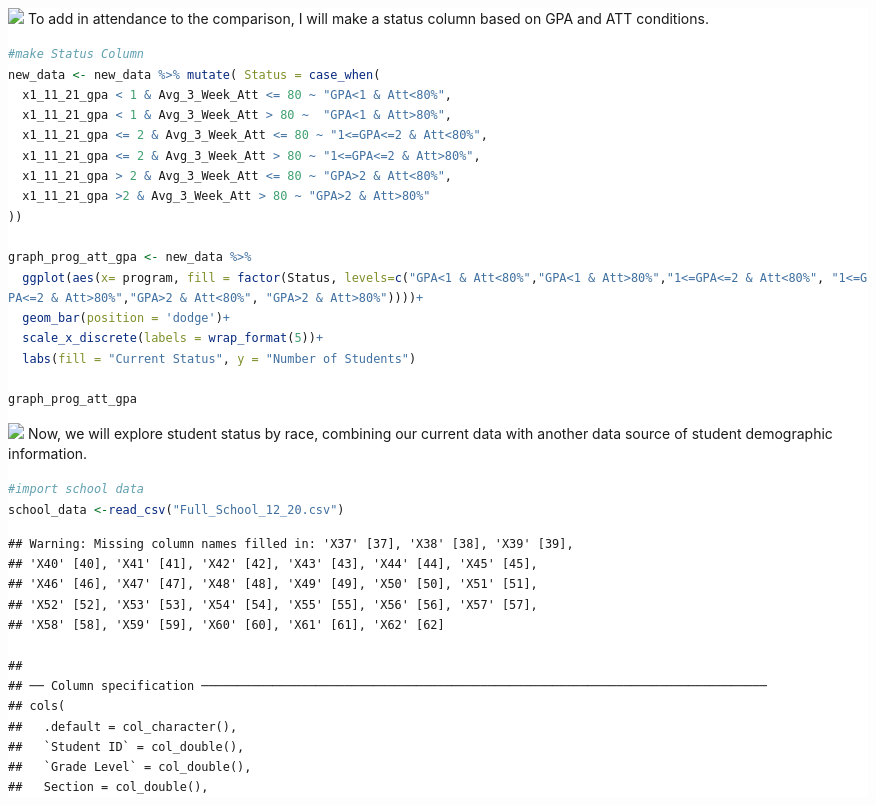 ![](SST_Data_Exp_files/figure-gfm/unnamed-chunk-21-1.png) To add
in attendance to the comparison, I will make a status column based on
GPA and ATT conditions.

``` r
#make Status Column
new_data <- new_data %>% mutate( Status = case_when(
  x1_11_21_gpa < 1 & Avg_3_Week_Att <= 80 ~ "GPA<1 & Att<80%",
  x1_11_21_gpa < 1 & Avg_3_Week_Att > 80 ~  "GPA<1 & Att>80%",
  x1_11_21_gpa <= 2 & Avg_3_Week_Att <= 80 ~ "1<=GPA<=2 & Att<80%",
  x1_11_21_gpa <= 2 & Avg_3_Week_Att > 80 ~ "1<=GPA<=2 & Att>80%",
  x1_11_21_gpa > 2 & Avg_3_Week_Att <= 80 ~ "GPA>2 & Att<80%",
  x1_11_21_gpa >2 & Avg_3_Week_Att > 80 ~ "GPA>2 & Att>80%"
))

graph_prog_att_gpa <- new_data %>%
  ggplot(aes(x= program, fill = factor(Status, levels=c("GPA<1 & Att<80%","GPA<1 & Att>80%","1<=GPA<=2 & Att<80%", "1<=GPA<=2 & Att>80%","GPA>2 & Att<80%", "GPA>2 & Att>80%"))))+
  geom_bar(position = 'dodge')+
  scale_x_discrete(labels = wrap_format(5))+
  labs(fill = "Current Status", y = "Number of Students")

graph_prog_att_gpa
```

![](SST_Data_Exp_files/figure-gfm/unnamed-chunk-22-1.png) Now,
we will explore student status by race, combining our current data with
another data source of student demographic information.

``` r
#import school data
school_data <-read_csv("Full_School_12_20.csv")
```

    ## Warning: Missing column names filled in: 'X37' [37], 'X38' [38], 'X39' [39],
    ## 'X40' [40], 'X41' [41], 'X42' [42], 'X43' [43], 'X44' [44], 'X45' [45],
    ## 'X46' [46], 'X47' [47], 'X48' [48], 'X49' [49], 'X50' [50], 'X51' [51],
    ## 'X52' [52], 'X53' [53], 'X54' [54], 'X55' [55], 'X56' [56], 'X57' [57],
    ## 'X58' [58], 'X59' [59], 'X60' [60], 'X61' [61], 'X62' [62]

    ## 
    ## ── Column specification ───────────────────────────────────────────────────────────────────────────────
    ## cols(
    ##   .default = col_character(),
    ##   `Student ID` = col_double(),
    ##   `Grade Level` = col_double(),
    ##   Section = col_double(),
